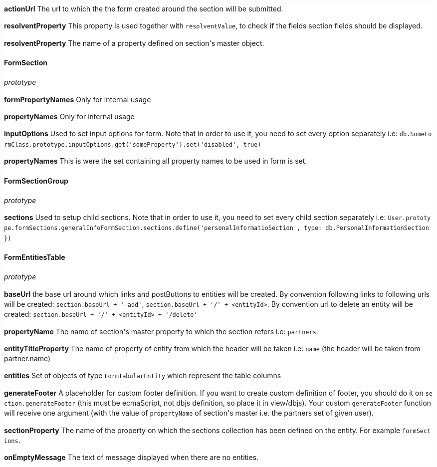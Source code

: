 **actionUrl** The url to which the the form created around the section will be submitted.
	
**resolventProperty** This property is used together with `resolventValue`, to check if the fields section fields should be displayed.

**resolventProperty** The name of a property defined on section's master object.

#### FormSection ####

_prototype_

**formPropertyNames** Only for internal usage
    
**propertyNames** Only for internal usage
    
**inputOptions** Used to set input options for form. Note that in order to use it, you need to set every option separately i.e: `db.SomeFormClass.prototype.inputOptions.get('someProperty').set('disabled', true)`

**propertyNames** This is were the set containing all property names to be used in form is set.
    
#### FormSectionGroup ####

_prototype_

**sections** Used to setup child sections. Note that in order to use it, you need to set every child section separately i.e: `User.prototype.formSections.generalInfoFormSection.sections.define('personalInformatioSection', type: db.PersonalInformationSection })`
    
#### FormEntitiesTable ####

_prototype_

**baseUrl** the base url around which links and postButtons to entities will be created. By convention following links to following urls will be created: `section.baseUrl + '-add'`, `section.baseUrl + '/' + <entityId>`.
By convention url to delete an entity will be created: `section.baseUrl + '/' + <entityId> + '/delete'`
    
**propertyName** The name of section's master property to which the section refers i.e: `partners`. 
    
**entityTitleProperty** The name of property of entity from which the header will be taken i.e: `name` (the header will be taken from partner.name)
	
**entities** Set of objects of type `FormTabularEntity` which represent the table columns
	
**generateFooter** A placeholder for custom footer definition. If you want to create custom definition of footer, you should do it on `section.generateFooter` (this must be ecmaScript, not dbjs definition, so place it in view/dbjs). Your custom `generateFooter` function will receive one argument (with the value of `propertyName` of section's master i.e. the partners set of given user). 
	
**sectionProperty** The name of the property on which the sections collection has been defined on the entity. For example `formSections`.
	
**onEmptyMessage** The text of message displayed when there are no entities.
